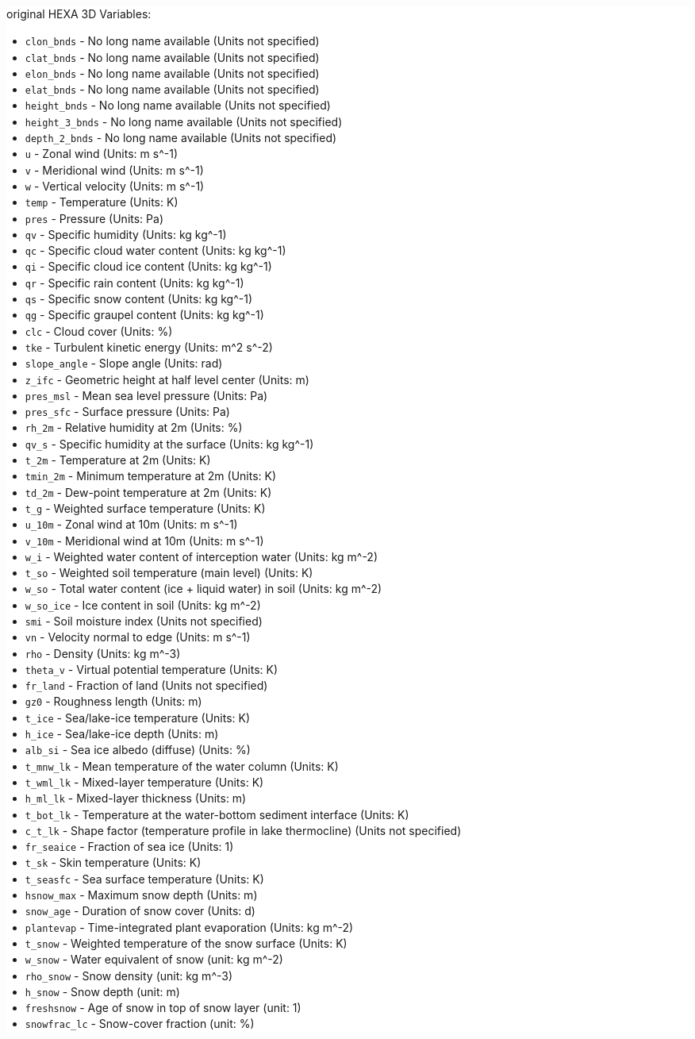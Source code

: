 original HEXA 3D Variables:
- `clon_bnds` - No long name available (Units not specified)
- `clat_bnds` - No long name available (Units not specified)
- `elon_bnds` - No long name available (Units not specified)
- `elat_bnds` - No long name available (Units not specified)
- `height_bnds` - No long name available (Units not specified)
- `height_3_bnds` - No long name available (Units not specified)
- `depth_2_bnds` - No long name available (Units not specified)
- `u` - Zonal wind (Units: m s^-1)
- `v` - Meridional wind (Units: m s^-1)
- `w` - Vertical velocity (Units: m s^-1)
- `temp` - Temperature (Units: K)
- `pres` - Pressure (Units: Pa)
- `qv` - Specific humidity (Units: kg kg^-1)
- `qc` - Specific cloud water content (Units: kg kg^-1)
- `qi` - Specific cloud ice content (Units: kg kg^-1)
- `qr` - Specific rain content (Units: kg kg^-1)
- `qs` - Specific snow content (Units: kg kg^-1)
- `qg` - Specific graupel content (Units: kg kg^-1)
- `clc` - Cloud cover (Units: %)
- `tke` - Turbulent kinetic energy (Units: m^2 s^-2)
- `slope_angle` - Slope angle (Units: rad)
- `z_ifc` - Geometric height at half level center (Units: m)
- `pres_msl` - Mean sea level pressure (Units: Pa)
- `pres_sfc` - Surface pressure (Units: Pa)
- `rh_2m` - Relative humidity at 2m (Units: %)
- `qv_s` - Specific humidity at the surface (Units: kg kg^-1)
- `t_2m` - Temperature at 2m (Units: K)
- `tmin_2m` - Minimum temperature at 2m (Units: K)
- `td_2m` - Dew-point temperature at 2m (Units: K)
- `t_g` - Weighted surface temperature (Units: K)
- `u_10m` - Zonal wind at 10m (Units: m s^-1)
- `v_10m` - Meridional wind at 10m (Units: m s^-1)
- `w_i` - Weighted water content of interception water (Units: kg m^-2)
- `t_so` - Weighted soil temperature (main level) (Units: K)
- `w_so` - Total water content (ice + liquid water) in soil (Units: kg m^-2)
- `w_so_ice` - Ice content in soil (Units: kg m^-2)
- `smi` - Soil moisture index (Units not specified)
- `vn` - Velocity normal to edge (Units: m s^-1)
- `rho` - Density (Units: kg m^-3)
- `theta_v` - Virtual potential temperature (Units: K)
- `fr_land` - Fraction of land (Units not specified)
- `gz0` - Roughness length (Units: m)
- `t_ice` - Sea/lake-ice temperature (Units: K)
- `h_ice` - Sea/lake-ice depth (Units: m)
- `alb_si` - Sea ice albedo (diffuse) (Units: %)
- `t_mnw_lk` - Mean temperature of the water column (Units: K)
- `t_wml_lk` - Mixed-layer temperature (Units: K)
- `h_ml_lk` - Mixed-layer thickness (Units: m)
- `t_bot_lk` - Temperature at the water-bottom sediment interface (Units: K)
- `c_t_lk` - Shape factor (temperature profile in lake thermocline) (Units not specified)
- `fr_seaice` - Fraction of sea ice (Units: 1)
- `t_sk` - Skin temperature (Units: K)
- `t_seasfc` - Sea surface temperature (Units: K)
- `hsnow_max` - Maximum snow depth (Units: m)
- `snow_age` - Duration of snow cover (Units: d)
- `plantevap` - Time-integrated plant evaporation (Units: kg m^-2)
- `t_snow` - Weighted temperature of the snow surface (Units: K)
- `w_snow` - Water equivalent of snow (unit: kg m^-2)
- `rho_snow` - Snow density (unit: kg m^-3)
- `h_snow` - Snow depth (unit: m)
- `freshsnow` - Age of snow in top of snow layer (unit: 1)
- `snowfrac_lc` - Snow-cover fraction (unit: %)
